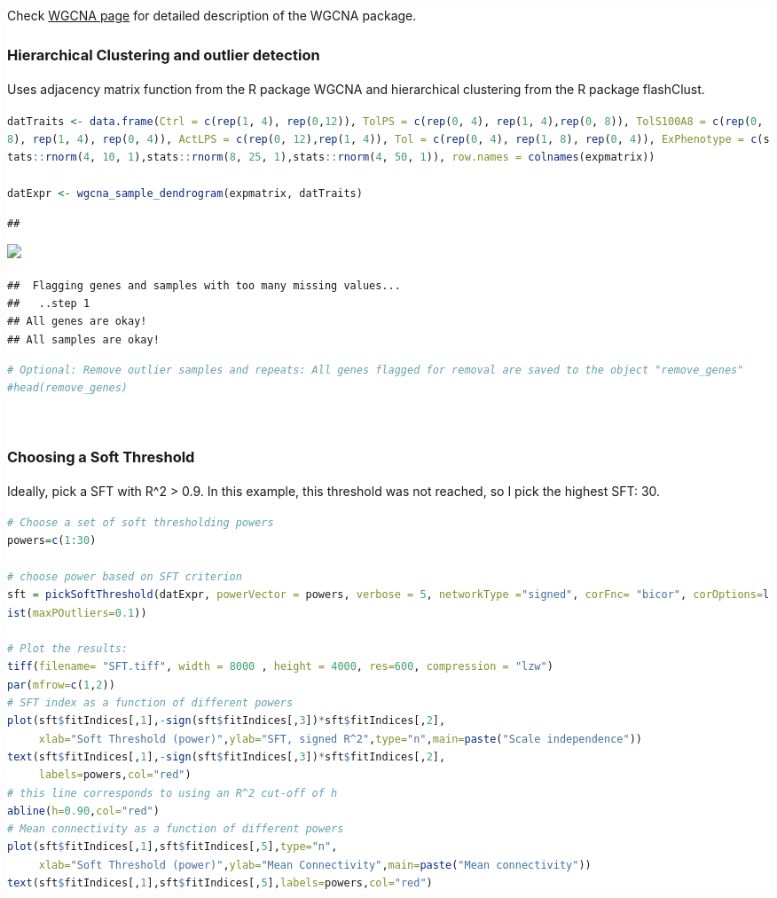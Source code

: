 Check [WGCNA page](https://labs.genetics.ucla.edu/horvath/CoexpressionNetwork/) for detailed description of the WGCNA package.

### Hierarchical Clustering and outlier detection

Uses adjacency matrix function from the R package WGCNA and hierarchical clustering from the R package flashClust.

``` r
datTraits <- data.frame(Ctrl = c(rep(1, 4), rep(0,12)), TolPS = c(rep(0, 4), rep(1, 4),rep(0, 8)), TolS100A8 = c(rep(0, 8), rep(1, 4), rep(0, 4)), ActLPS = c(rep(0, 12),rep(1, 4)), Tol = c(rep(0, 4), rep(1, 8), rep(0, 4)), ExPhenotype = c(stats::rnorm(4, 10, 1),stats::rnorm(8, 25, 1),stats::rnorm(4, 50, 1)), row.names = colnames(expmatrix))

datExpr <- wgcna_sample_dendrogram(expmatrix, datTraits)
```

    ## 

![](exprAnalysis_files/figure-markdown_github/wgcna_sample_dendrogram-1.png)

    ##  Flagging genes and samples with too many missing values...
    ##   ..step 1
    ## All genes are okay!
    ## All samples are okay!

``` r
# Optional: Remove outlier samples and repeats: All genes flagged for removal are saved to the object "remove_genes"
#head(remove_genes)
```

<br>

### Choosing a Soft Threshold

Ideally, pick a SFT with R^2 &gt; 0.9. In this example, this threshold was not reached, so I pick the highest SFT: 30.

``` r
# Choose a set of soft thresholding powers
powers=c(1:30)

# choose power based on SFT criterion
sft = pickSoftThreshold(datExpr, powerVector = powers, verbose = 5, networkType ="signed", corFnc= "bicor", corOptions=list(maxPOutliers=0.1))

# Plot the results:
tiff(filename= "SFT.tiff", width = 8000 , height = 4000, res=600, compression = "lzw")
par(mfrow=c(1,2))
# SFT index as a function of different powers
plot(sft$fitIndices[,1],-sign(sft$fitIndices[,3])*sft$fitIndices[,2],
     xlab="Soft Threshold (power)",ylab="SFT, signed R^2",type="n",main=paste("Scale independence"))
text(sft$fitIndices[,1],-sign(sft$fitIndices[,3])*sft$fitIndices[,2],
     labels=powers,col="red")
# this line corresponds to using an R^2 cut-off of h
abline(h=0.90,col="red")
# Mean connectivity as a function of different powers
plot(sft$fitIndices[,1],sft$fitIndices[,5],type="n",
     xlab="Soft Threshold (power)",ylab="Mean Connectivity",main=paste("Mean connectivity"))
text(sft$fitIndices[,1],sft$fitIndices[,5],labels=powers,col="red")
```